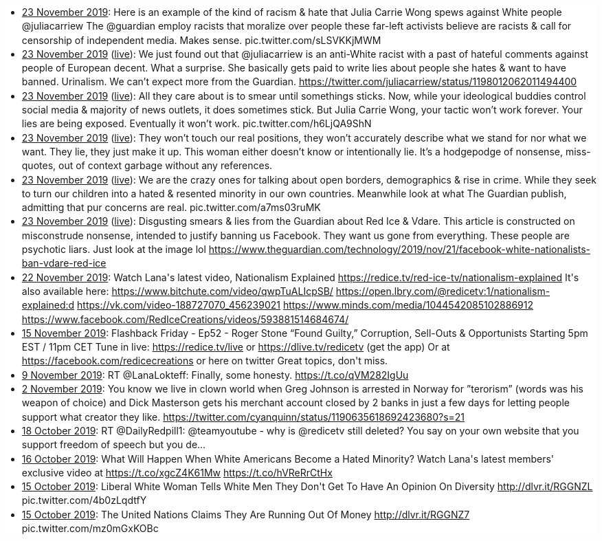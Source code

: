 * [23 November 2019](https://web.archive.org/web/20191123021129/https://twitter.com/redicetv/status/1198061451161821184): Here is an example of the kind of racism & hate that Julia Carrie Wong spews against White people  @juliacarriew    The  @guardian  employ racists that moralize over people these far-left activists believe are racists & call for censorship of independent media. Makes sense. pic.twitter.com/sLSVKKjMWM
* [23 November 2019](https://web.archive.org/web/20191123021129/https://twitter.com/redicetv/status/1198061451161821184) ([live](https://twitter.com/redicetv/status/1198052166734352384)): We just found out that  @juliacarriew  is an anti-White racist with a past of hateful comments against people of European decent. What a surprise. She basically gets paid to write lies about people she hates & want to have banned. Urinalism.  We can’t expect more from the Guardian. https://twitter.com/juliacarriew/status/1198012062011494400
* [23 November 2019](https://web.archive.org/web/20191123021129/https://twitter.com/redicetv/status/1198061451161821184) ([live](https://twitter.com/redicetv/status/1198049879106506752)): All they care about is to smear until somethings sticks. Now, while your ideological buddies control social media & majority of news outlets, it does sometimes stick. But Julia Carrie Wong, your tactic won’t work forever. Your lies are being exposed. Eventually it won’t work. pic.twitter.com/h6LjQA9ShN
* [23 November 2019](https://web.archive.org/web/20191123021129/https://twitter.com/redicetv/status/1198061451161821184) ([live](https://twitter.com/redicetv/status/1198048514246402048)): They won’t touch our real positions, they won’t accurately describe what we stand for nor what we want. They lie, they just make it up. This woman either doesn’t know or intentionally lie. It’s a hodgepodge of nonsense, miss-quotes, out of context garbage without any references.
* [23 November 2019](https://web.archive.org/web/20191123021129/https://twitter.com/redicetv/status/1198061451161821184) ([live](https://twitter.com/redicetv/status/1198047621690142720)): We are the crazy ones for talking about open borders, demographics & rise in crime. While they seek to turn our children into a hated & resented minority in our own countries. Meanwhile look at what The Guardian publish, admitting that pur concerns are real. pic.twitter.com/a7ms03ruMK
* [23 November 2019](https://web.archive.org/web/20191123021129/https://twitter.com/redicetv/status/1198061451161821184) ([live](https://twitter.com/redicetv/status/1198046654399684608)): Disgusting smears & lies from the Guardian about Red Ice & Vdare. This article is constructed on misconstrude nonsense, intended to justify banning us Facebook. They want us gone from everything. These people are psychotic liars. Just look at the image lol https://www.theguardian.com/technology/2019/nov/21/facebook-white-nationalists-ban-vdare-red-ice
* [22 November 2019](https://web.archive.org/web/20191122101656/https://twitter.com/redicetv/status/1197821231984267264): Watch Lana's latest video, Nationalism Explained  https://redice.tv/red-ice-tv/nationalism-explained   It's also available here:  https://www.bitchute.com/video/qwpTuALIcpSB/   https://open.lbry.com/@redicetv:1/nationalism-explained:d   https://vk.com/video-188727070_456239021   https://www.minds.com/media/1044542085102886912   https://www.facebook.com/RedIceCreations/videos/593881514684674/
* [15 November 2019](https://web.archive.org/web/20191115200438/https://twitter.com/redicetv/status/1195432415952560134): Flashback Friday - Ep52 - Roger Stone “Found Guilty,” Corruption, Sell-Outs & Opportunists  Starting 5pm EST / 11pm CET  Tune in live:  https://redice.tv/live  or  https://dlive.tv/redicetv  (get the app)  Or at  https://facebook.com/redicecreations  or here on twitter  Great topics, don't miss.
* [ 9 November 2019](https://web.archive.org/web/20191109193926/https://twitter.com/redicetv/status/1193251772049039360): RT @LanaLokteff: Finally, some honesty. https://t.co/qVM282IgUu
* [ 2 November 2019](https://web.archive.org/web/20191102151233/https://twitter.com/redicetv/status/1190647315985575936): You know we live in clown world when Greg Johnson is arrested in Norway for ”terorism” (words was his weapon of choice) and Dick Masterson gets his merchant account closed by 2 banks in just a few days for letting people support what creator they like. https://twitter.com/cyanquinn/status/1190635618692423680?s=21
* [18 October 2019](https://web.archive.org/web/20191018232515/https://twitter.com/redicetv/status/1185336067647594497): RT @DailyRedpill1: @teamyoutube - why is @redicetv still deleted? You say on your own website that you support freedom of speech but you de…
* [16 October 2019](https://web.archive.org/web/20191016042534/https://twitter.com/redicetv/status/1184324481206099970): What Will Happen When White Americans Become a Hated Minority?  Watch Lana's latest members' exclusive video at https://t.co/xgcZ4K61Mw https://t.co/hVReRrCtHx
* [15 October 2019](https://web.archive.org/web/20191015211927/https://twitter.com/redicetv/status/1184216674297249792): Liberal White Woman Tells White Men They Don't Get To Have An Opinion On Diversity  http://dlvr.it/RGGNZL  pic.twitter.com/4b0zLqdtfY
* [15 October 2019](https://web.archive.org/web/20191015211748/https://twitter.com/redicetv/status/1184216670304210945): The United Nations Claims They Are Running Out Of Money  http://dlvr.it/RGGNZ7  pic.twitter.com/mz0mGxKOBc